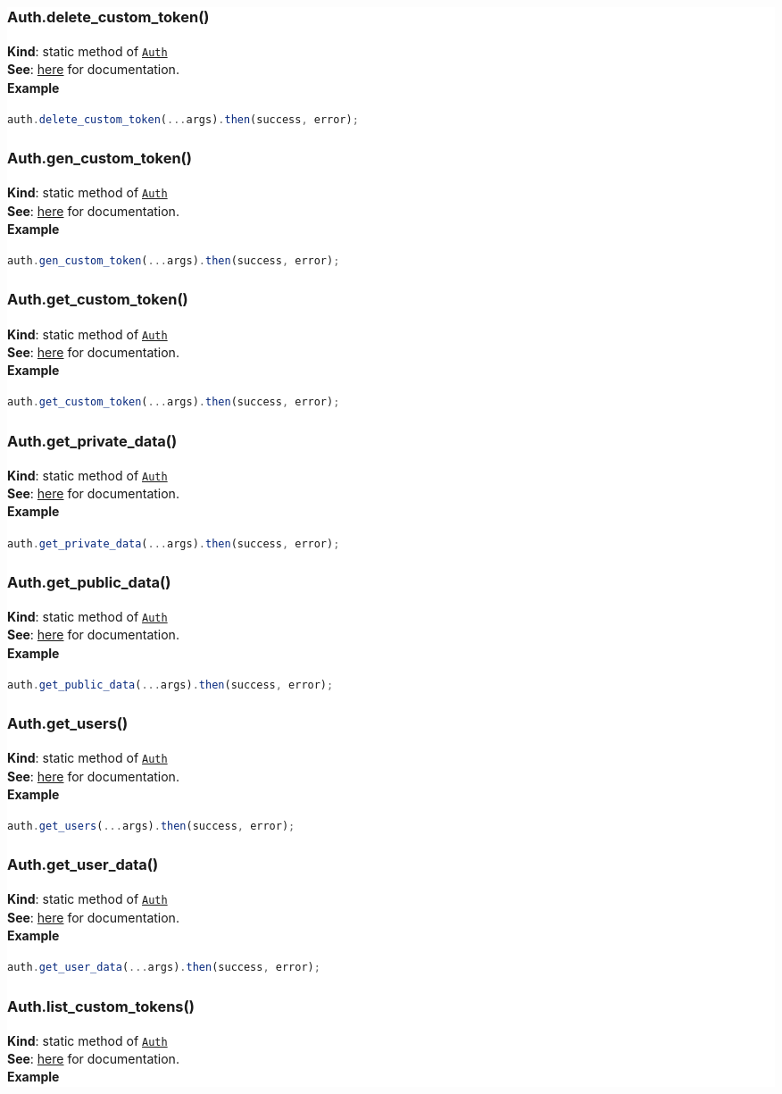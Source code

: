 <a name="Auth.delete_custom_token"></a>
### Auth.delete_custom_token()
**Kind**: static method of <code>[Auth](#Auth)</code>  
**See**: [here](/docs/appliances/Auth#delete_custom_token) for documentation.  
**Example**  
```js
auth.delete_custom_token(...args).then(success, error);
```
<a name="Auth.gen_custom_token"></a>
### Auth.gen_custom_token()
**Kind**: static method of <code>[Auth](#Auth)</code>  
**See**: [here](/docs/appliances/Auth#gen_custom_token) for documentation.  
**Example**  
```js
auth.gen_custom_token(...args).then(success, error);
```
<a name="Auth.get_custom_token"></a>
### Auth.get_custom_token()
**Kind**: static method of <code>[Auth](#Auth)</code>  
**See**: [here](/docs/appliances/Auth#get_custom_token) for documentation.  
**Example**  
```js
auth.get_custom_token(...args).then(success, error);
```
<a name="Auth.get_private_data"></a>
### Auth.get_private_data()
**Kind**: static method of <code>[Auth](#Auth)</code>  
**See**: [here](/docs/appliances/Auth#get_private_data) for documentation.  
**Example**  
```js
auth.get_private_data(...args).then(success, error);
```
<a name="Auth.get_public_data"></a>
### Auth.get_public_data()
**Kind**: static method of <code>[Auth](#Auth)</code>  
**See**: [here](/docs/appliances/Auth#get_public_data) for documentation.  
**Example**  
```js
auth.get_public_data(...args).then(success, error);
```
<a name="Auth.get_users"></a>
### Auth.get_users()
**Kind**: static method of <code>[Auth](#Auth)</code>  
**See**: [here](/docs/appliances/Auth#get_users) for documentation.  
**Example**  
```js
auth.get_users(...args).then(success, error);
```
<a name="Auth.get_user_data"></a>
### Auth.get_user_data()
**Kind**: static method of <code>[Auth](#Auth)</code>  
**See**: [here](/docs/appliances/Auth#get_user_data) for documentation.  
**Example**  
```js
auth.get_user_data(...args).then(success, error);
```
<a name="Auth.list_custom_tokens"></a>
### Auth.list_custom_tokens()
**Kind**: static method of <code>[Auth](#Auth)</code>  
**See**: [here](/docs/appliances/Auth#list_custom_tokens) for documentation.  
**Example**  